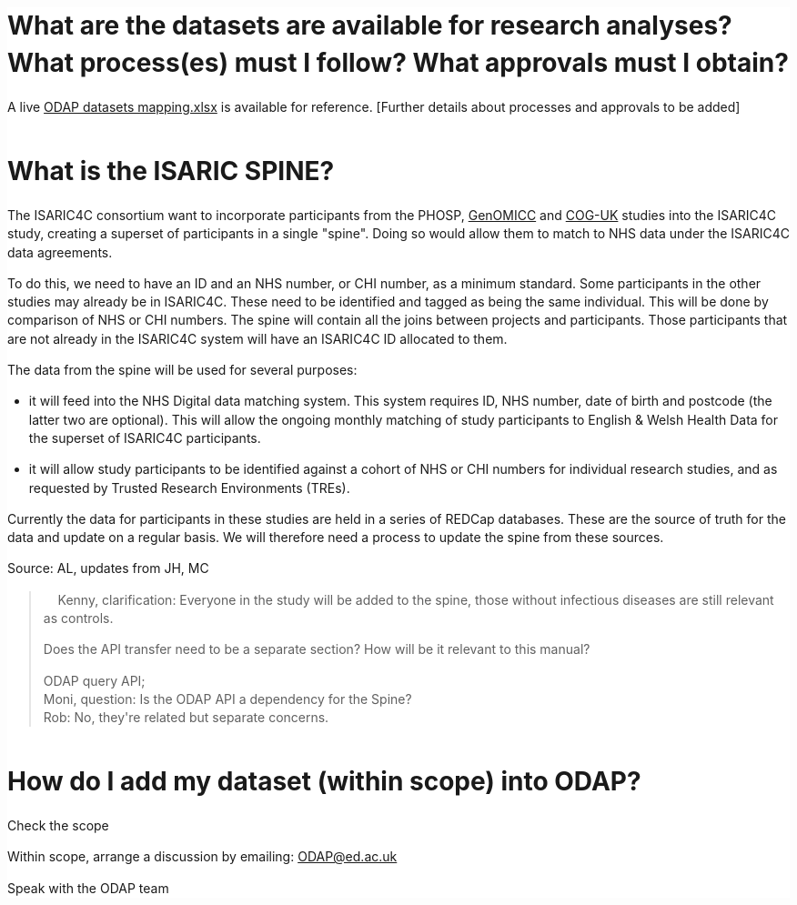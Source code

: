 # What are the datasets are available for research analyses? What process(es) must I follow? What approvals must I obtain?

A live [ODAP datasets mapping.xlsx](https://uoe.sharepoint.com/:x:/r/sites/ISARIC4C/DataInfrastructureAndGovernance/ODAP/_documents/ODAP%20datasets%20mapping.xlsx?d=w1dde5dbd6a094799b1595de102fa3818&csf=1&web=1&e=coUYiB) is available for reference. \[Further details about processes and approvals to be added\]

# What is the ISARIC SPINE?

The ISARIC4C consortium want to incorporate participants from the PHOSP, [GenOMICC](https://genomicc.org/) and [COG-UK](https://www.cogconsortium.uk/) studies into the ISARIC4C study, creating a superset of participants in a single "spine". Doing so would allow them to match to NHS data under the ISARIC4C data agreements.

To do this, we need to have an ID and an NHS number, or CHI number, as a minimum standard. Some participants in the other studies may already be in ISARIC4C. These need to be identified and tagged as being the same individual. This will be done by comparison of NHS or CHI numbers. The spine will contain all the joins between projects and participants. Those participants that are not already in the ISARIC4C system will have an ISARIC4C ID allocated to them.

The data from the spine will be used for several purposes:

-   it will feed into the NHS Digital data matching system. This system requires ID, NHS number, date of birth and postcode (the latter two are optional). This will allow the ongoing monthly matching of study participants to English & Welsh Health Data for the superset of ISARIC4C participants.

-   it will allow study participants to be identified against a cohort of NHS or CHI numbers for individual research studies, and as requested by Trusted Research Environments (TREs).

Currently the data for participants in these studies are held in a series of REDCap databases. These are the source of truth for the data and update on a regular basis. We will therefore need a process to update the spine from these sources.

Source: AL, updates from JH, MC

>     Kenny, clarification: Everyone in the study will be added to the spine, those without infectious diseases are still relevant as controls.
>
> Does the API transfer need to be a separate section? How will be it relevant to this manual?
>
> ODAP query API;\
> Moni, question: Is the ODAP API a dependency for the Spine?\
> Rob: No, they're related but separate concerns.

# How do I add my dataset (within scope) into ODAP?

Check the scope

Within scope, arrange a discussion by emailing: <ODAP@ed.ac.uk>

Speak with the ODAP team
